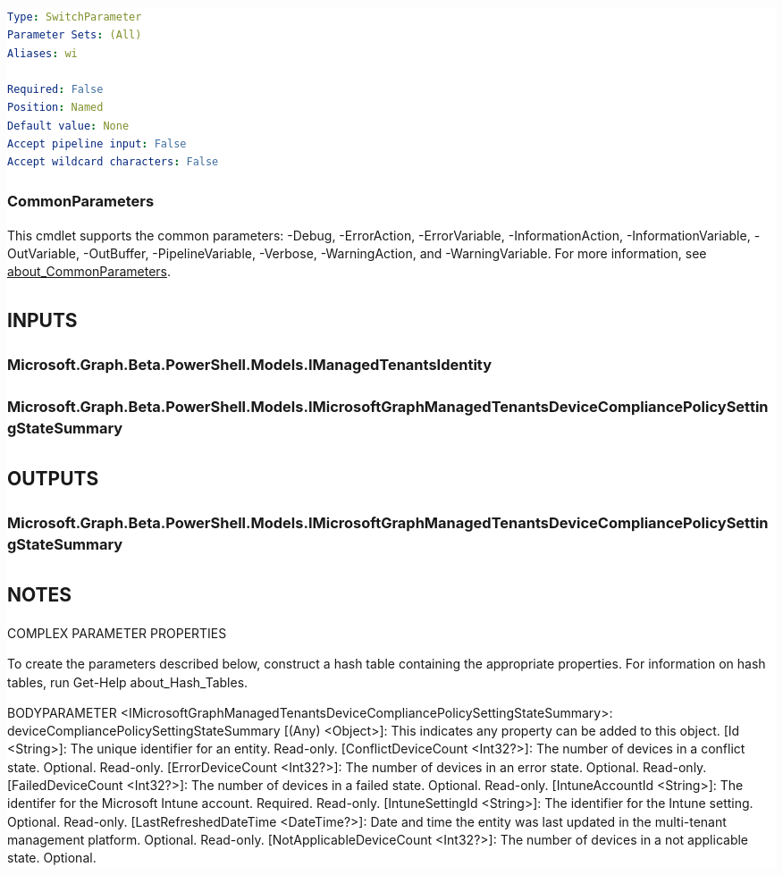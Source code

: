 ```yaml
Type: SwitchParameter
Parameter Sets: (All)
Aliases: wi

Required: False
Position: Named
Default value: None
Accept pipeline input: False
Accept wildcard characters: False
```

### CommonParameters
This cmdlet supports the common parameters: -Debug, -ErrorAction, -ErrorVariable, -InformationAction, -InformationVariable, -OutVariable, -OutBuffer, -PipelineVariable, -Verbose, -WarningAction, and -WarningVariable. For more information, see [about_CommonParameters](http://go.microsoft.com/fwlink/?LinkID=113216).

## INPUTS

### Microsoft.Graph.Beta.PowerShell.Models.IManagedTenantsIdentity
### Microsoft.Graph.Beta.PowerShell.Models.IMicrosoftGraphManagedTenantsDeviceCompliancePolicySettingStateSummary
## OUTPUTS

### Microsoft.Graph.Beta.PowerShell.Models.IMicrosoftGraphManagedTenantsDeviceCompliancePolicySettingStateSummary
## NOTES
COMPLEX PARAMETER PROPERTIES

To create the parameters described below, construct a hash table containing the appropriate properties.
For information on hash tables, run Get-Help about_Hash_Tables.

BODYPARAMETER \<IMicrosoftGraphManagedTenantsDeviceCompliancePolicySettingStateSummary\>: deviceCompliancePolicySettingStateSummary
  \[(Any) \<Object\>\]: This indicates any property can be added to this object.
  \[Id \<String\>\]: The unique identifier for an entity.
Read-only.
  \[ConflictDeviceCount \<Int32?\>\]: The number of devices in a conflict state.
Optional.
Read-only.
  \[ErrorDeviceCount \<Int32?\>\]: The number of devices in an error state.
Optional.
Read-only.
  \[FailedDeviceCount \<Int32?\>\]: The number of devices in a failed state.
Optional.
Read-only.
  \[IntuneAccountId \<String\>\]: The identifer for the Microsoft Intune account.
Required.
Read-only.
  \[IntuneSettingId \<String\>\]: The identifier for the Intune setting.
Optional.
Read-only.
  \[LastRefreshedDateTime \<DateTime?\>\]: Date and time the entity was last updated in the multi-tenant management platform.
Optional.
Read-only.
  \[NotApplicableDeviceCount \<Int32?\>\]: The number of devices in a not applicable state.
Optional.